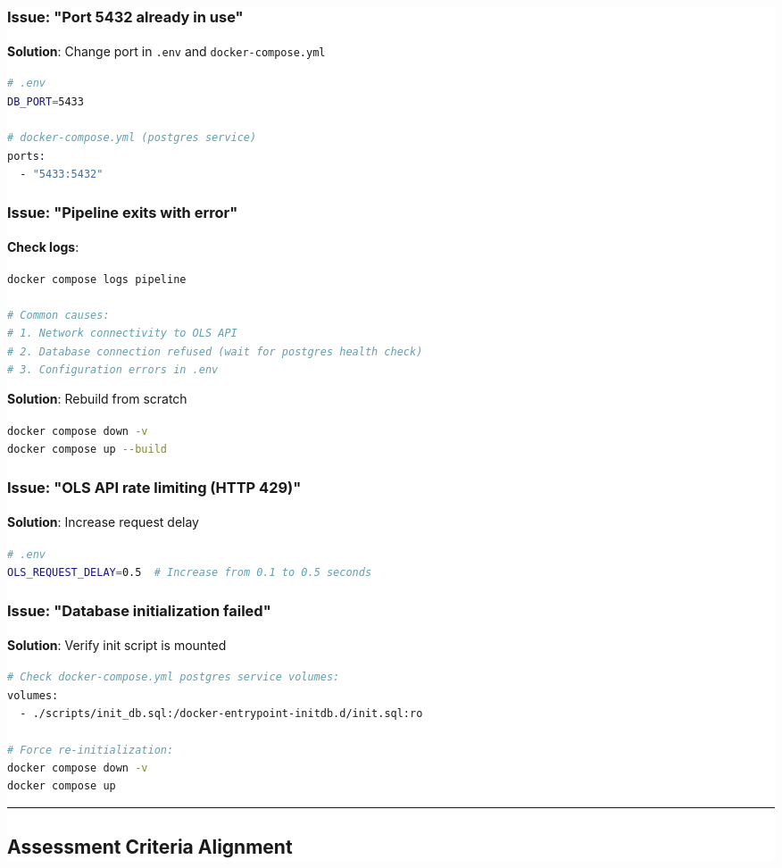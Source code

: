 ### Issue: "Port 5432 already in use"

**Solution**: Change port in `.env` and `docker-compose.yml`
```bash
# .env
DB_PORT=5433

# docker-compose.yml (postgres service)
ports:
  - "5433:5432"
```

### Issue: "Pipeline exits with error"

**Check logs**:
```bash
docker compose logs pipeline

# Common causes:
# 1. Network connectivity to OLS API
# 2. Database connection refused (wait for postgres health check)
# 3. Configuration errors in .env
```

**Solution**: Rebuild from scratch
```bash
docker compose down -v
docker compose up --build
```

### Issue: "OLS API rate limiting (HTTP 429)"

**Solution**: Increase request delay
```bash
# .env
OLS_REQUEST_DELAY=0.5  # Increase from 0.1 to 0.5 seconds
```

### Issue: "Database initialization failed"

**Solution**: Verify init script is mounted
```bash
# Check docker-compose.yml postgres service volumes:
volumes:
  - ./scripts/init_db.sql:/docker-entrypoint-initdb.d/init.sql:ro

# Force re-initialization:
docker compose down -v
docker compose up
```

---

## Assessment Criteria Alignment
